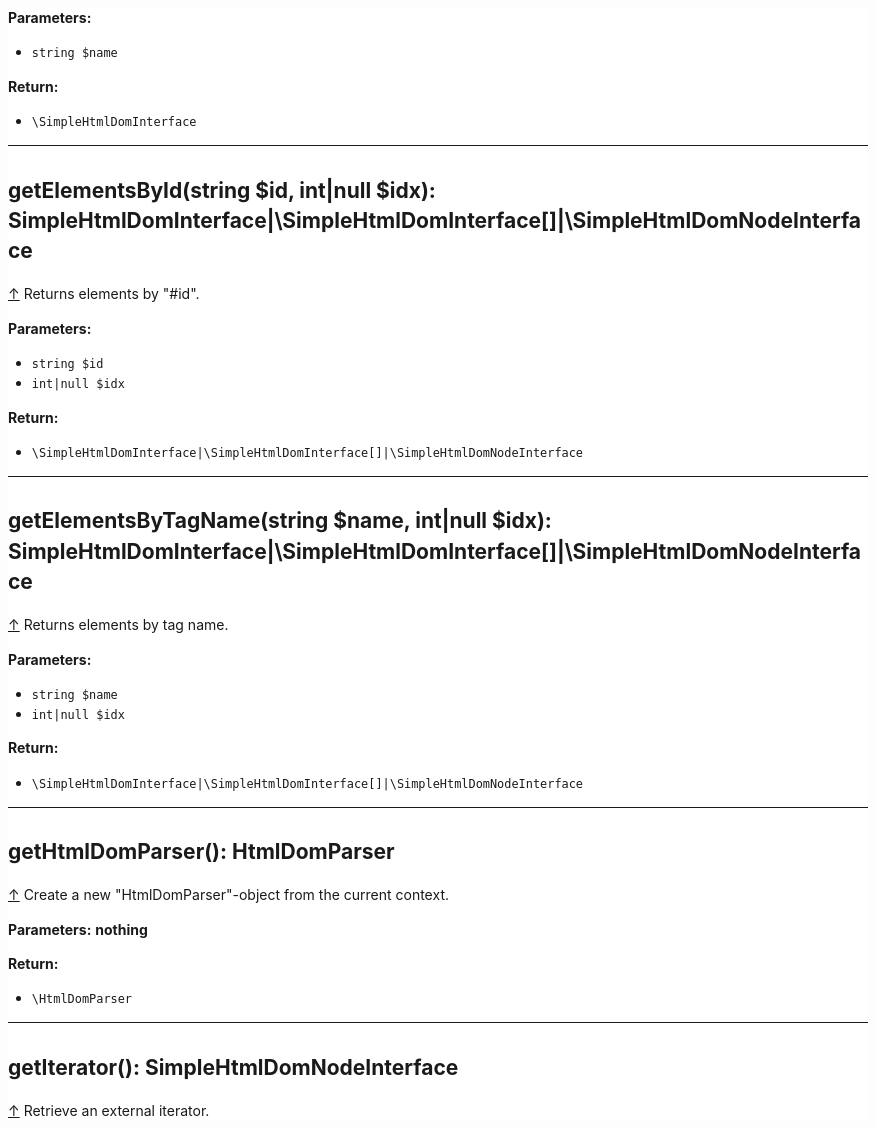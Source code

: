 **Parameters:**
- `string $name`

**Return:**
- `\SimpleHtmlDomInterface`

--------

## getElementsById(string $id, int|null $idx): SimpleHtmlDomInterface|\SimpleHtmlDomInterface[]|\SimpleHtmlDomNodeInterface
<a href="#voku-php-readme-class-methods">&uarr;</a>
Returns elements by "#id".

**Parameters:**
- `string $id`
- `int|null $idx`

**Return:**
- `\SimpleHtmlDomInterface|\SimpleHtmlDomInterface[]|\SimpleHtmlDomNodeInterface`

--------

## getElementsByTagName(string $name, int|null $idx): SimpleHtmlDomInterface|\SimpleHtmlDomInterface[]|\SimpleHtmlDomNodeInterface
<a href="#voku-php-readme-class-methods">&uarr;</a>
Returns elements by tag name.

**Parameters:**
- `string $name`
- `int|null $idx`

**Return:**
- `\SimpleHtmlDomInterface|\SimpleHtmlDomInterface[]|\SimpleHtmlDomNodeInterface`

--------

## getHtmlDomParser(): HtmlDomParser
<a href="#voku-php-readme-class-methods">&uarr;</a>
Create a new "HtmlDomParser"-object from the current context.

**Parameters:**
__nothing__

**Return:**
- `\HtmlDomParser`

--------

## getIterator(): SimpleHtmlDomNodeInterface
<a href="#voku-php-readme-class-methods">&uarr;</a>
Retrieve an external iterator.
